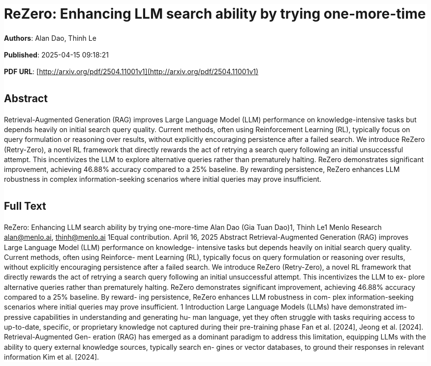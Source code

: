 # ReZero: Enhancing LLM search ability by trying one-more-time

**Authors**: Alan Dao, Thinh Le

**Published**: 2025-04-15 09:18:21

**PDF URL**: [http://arxiv.org/pdf/2504.11001v1](http://arxiv.org/pdf/2504.11001v1)

## Abstract
Retrieval-Augmented Generation (RAG) improves Large Language Model (LLM)
performance on knowledge-intensive tasks but depends heavily on initial search
query quality. Current methods, often using Reinforcement Learning (RL),
typically focus on query formulation or reasoning over results, without
explicitly encouraging persistence after a failed search. We introduce ReZero
(Retry-Zero), a novel RL framework that directly rewards the act of retrying a
search query following an initial unsuccessful attempt. This incentivizes the
LLM to explore alternative queries rather than prematurely halting. ReZero
demonstrates significant improvement, achieving 46.88% accuracy compared to a
25% baseline. By rewarding persistence, ReZero enhances LLM robustness in
complex information-seeking scenarios where initial queries may prove
insufficient.

## Full Text




ReZero: Enhancing LLM search ability by trying
one-more-time
Alan Dao (Gia Tuan Dao)1, Thinh Le1
Menlo Research
alan@menlo.ai, thinh@menlo.ai
1Equal contribution.
April 16, 2025
Abstract
Retrieval-Augmented Generation (RAG) improves Large
Language Model (LLM) performance on knowledge-
intensive tasks but depends heavily on initial search
query quality. Current methods, often using Reinforce-
ment Learning (RL), typically focus on query formulation
or reasoning over results, without explicitly encouraging
persistence after a failed search. We introduce ReZero
(Retry-Zero), a novel RL framework that directly rewards
the act of retrying a search query following an initial
unsuccessful attempt. This incentivizes the LLM to ex-
plore alternative queries rather than prematurely halting.
ReZero demonstrates significant improvement, achieving
46.88% accuracy compared to a 25% baseline. By reward-
ing persistence, ReZero enhances LLM robustness in com-
plex information-seeking scenarios where initial queries
may prove insufficient.
1 Introduction
Large Language Models (LLMs) have demonstrated im-
pressive capabilities in understanding and generating hu-
man language, yet they often struggle with tasks requiring
access to up-to-date, specific, or proprietary knowledge
not captured during their pre-training phase Fan et al.
[2024], Jeong et al. [2024]. Retrieval-Augmented Gen-
eration (RAG) has emerged as a dominant paradigm to
address this limitation, equipping LLMs with the ability
to query external knowledge sources, typically search en-
gines or vector databases, to ground their responses in
relevant information Kim et al. [2024].